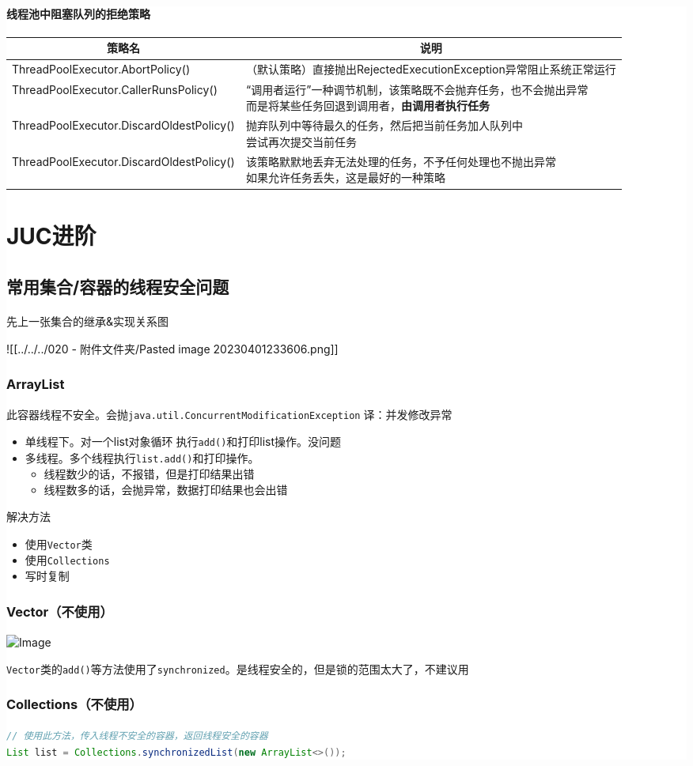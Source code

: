 

#### 线程池中阻塞队列的拒绝策略

| 策略名                                   | 说明                                                         |
| ---------------------------------------- | ------------------------------------------------------------ |
| ThreadPoolExecutor.AbortPolicy()         | （默认策略）直接抛出RejectedExecutionException异常阻止系统正常运行 |
| ThreadPoolExecutor.CallerRunsPolicy()    | “调用者运行”一种调节机制，该策略既不会抛弃任务，也不会抛出异常<br/>而是将某些任务回退到调用者，**由调用者执行任务** |
| ThreadPoolExecutor.DiscardOldestPolicy() | 抛弃队列中等待最久的任务，然后把当前任务加人队列中<br/>尝试再次提交当前任务 |
| ThreadPoolExecutor.DiscardOldestPolicy() | 该策略默默地丢弃无法处理的任务，不予任何处理也不抛出异常<br/>如果允许任务丢失，这是最好的一种策略 |





# JUC进阶



## 常用集合/容器的线程安全问题

先上一张集合的继承&实现关系图

![[../../../020 - 附件文件夹/Pasted image 20230401233606.png]]

### ArrayList

此容器线程不安全。会抛`java.util.ConcurrentModificationException` 译：并发修改异常

- 单线程下。对一个list对象循环 执行`add()`和打印list操作。没问题
- 多线程。多个线程执行`list.add()`和打印操作。
  - 线程数少的话，不报错，但是打印结果出错
  - 线程数多的话，会抛异常，数据打印结果也会出错



解决方法

- 使用`Vector`类
- 使用`Collections`
- 写时复制



### Vector（不使用）

![Image](file://D:\workspace\Typora-workspace\imgs\Image.bmp?lastModify=1680363376)

`Vector`类的`add()`等方法使用了`synchronized`。是线程安全的，但是锁的范围太大了，不建议用



### Collections（不使用）

```java
// 使用此方法，传入线程不安全的容器，返回线程安全的容器
List list = Collections.synchronizedList(new ArrayList<>());
```

